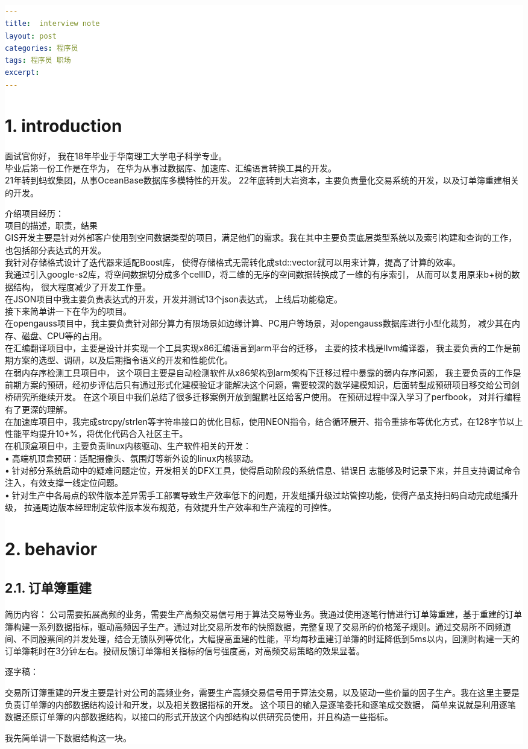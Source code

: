 ```yaml
---
title:  interview note
layout: post
categories: 程序员
tags: 程序员 职场
excerpt: 
---
```


# 1. introduction
面试官你好， 我在18年毕业于华南理工大学电子科学专业。  
毕业后第一份工作是在华为， 在华为从事过数据库、加速库、汇编语言转换工具的开发。  
21年转到蚂蚁集团，从事OceanBase数据库多模特性的开发。
22年底转到大岩资本，主要负责量化交易系统的开发，以及订单簿重建相关的开发。

介绍项目经历：  
项目的描述，职责，结果  
GIS开发主要是针对外部客户使用到空间数据类型的项目，满足他们的需求。我在其中主要负责底层类型系统以及索引构建和查询的工作， 也包括部分表达式的开发。    
我针对存储格式设计了迭代器来适配Boost库， 使得存储格式无需转化成std::vector就可以用来计算，提高了计算的效率。  
我通过引入google-s2库，将空间数据切分成多个cellID，将二维的无序的空间数据转换成了一维的有序索引， 从而可以复用原来b+树的数据结构， 很大程度减少了开发工作量。  
在JSON项目中我主要负责表达式的开发，开发并测试13个json表达式， 上线后功能稳定。    
接下来简单讲一下在华为的项目。  
在opengauss项目中，我主要负责针对部分算力有限场景如边缘计算、PC用户等场景，对opengauss数据库进行小型化裁剪， 减少其在内存、磁盘、CPU等的占用。    
在汇编翻译项目中，主要是设计并实现一个工具实现x86汇编语言到arm平台的迁移， 主要的技术栈是llvm编译器， 我主要负责的工作是前期方案的选型、调研，以及后期指令语义的开发和性能优化。  
在弱内存序检测工具项目中， 这个项目主要是自动检测软件从x86架构到arm架构下迁移过程中暴露的弱内存序问题， 我主要负责的工作是前期方案的预研，经初步评估后只有通过形式化建模验证才能解决这个问题，需要较深的数学建模知识，后面转型成预研项目移交给公司剑桥研究所继续开发。 在这个项目中我们总结了很多迁移案例开放到鲲鹏社区给客户使用。 在预研过程中深入学习了perfbook， 对并行编程有了更深的理解。    
在加速库项目中，我完成strcpy/strlen等字符串接口的优化目标，使用NEON指令，结合循环展开、指令重排布等优化方式，在128字节以上性能平均提升10+%，将优化代码合入社区主干。    
在机顶盒项目中，主要负责linux内核驱动、生产软件相关的开发：    
• 高端机顶盒预研：适配摄像头、氛围灯等新外设的linux内核驱动。    
• 针对部分系统启动中的疑难问题定位，开发相关的DFX工具，使得启动阶段的系统信息、错误日 志能够及时记录下来，并且支持调试命令注入，有效支撑一线定位问题。    
• 针对生产中各局点的软件版本差异需手工部署导致生产效率低下的问题，开发组播升级过站管控功能，使得产品支持扫码自动完成组播升级， 拉通周边版本经理制定软件版本发布规范，有效提升生产效率和生产流程的可控性。    

# 2. behavior

## 2.1. 订单簿重建

简历内容：
公司需要拓展高频的业务，需要生产高频交易信号用于算法交易等业务。我通过使用逐笔行情进行订单簿重建，基于重建的订单簿构建一系列数据指标，驱动高频因子生产。通过对比交易所发布的快照数据，完整复现了交易所的价格笼子规则。通过交易所不同频道间、不同股票间的并发处理，结合无锁队列等优化，大幅提高重建的性能，平均每秒重建订单簿的时延降低到5ms以内，回测时构建一天的订单簿耗时在3分钟左右。投研反馈订单簿相关指标的信号强度高，对高频交易策略的效果显著。

逐字稿：

交易所订簿重建的开发主要是针对公司的高频业务，需要生产高频交易信号用于算法交易，以及驱动一些价量的因子生产。我在这里主要是负责订单簿的内部数据结构设计和开发，以及相关数据指标的开发。
这个项目的输入是逐笔委托和逐笔成交数据， 简单来说就是利用逐笔数据还原订单簿的内部数据结构，以接口的形式开放这个内部结构以供研究员使用，并且构造一些指标。

我先简单讲一下数据结构这一块。
